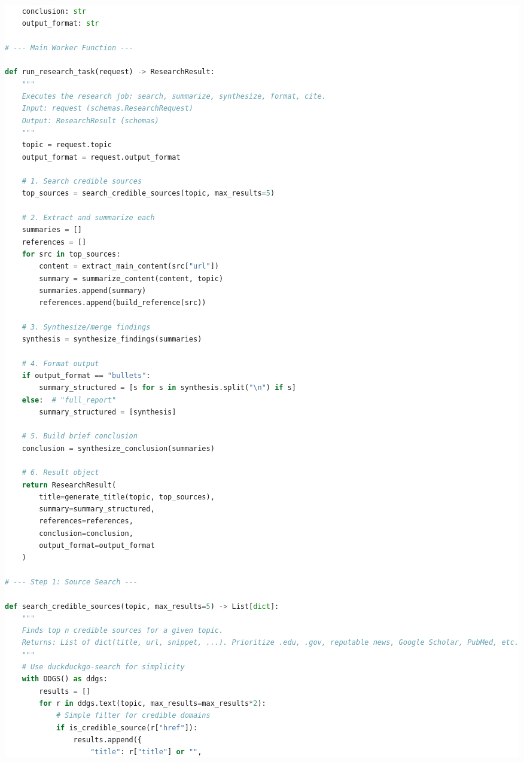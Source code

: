 ```python
    conclusion: str
    output_format: str

# --- Main Worker Function ---

def run_research_task(request) -> ResearchResult:
    """
    Executes the research job: search, summarize, synthesize, format, cite.
    Input: request (schemas.ResearchRequest)
    Output: ResearchResult (schemas)
    """
    topic = request.topic
    output_format = request.output_format

    # 1. Search credible sources
    top_sources = search_credible_sources(topic, max_results=5)

    # 2. Extract and summarize each
    summaries = []
    references = []
    for src in top_sources:
        content = extract_main_content(src["url"])
        summary = summarize_content(content, topic)
        summaries.append(summary)
        references.append(build_reference(src))

    # 3. Synthesize/merge findings
    synthesis = synthesize_findings(summaries)

    # 4. Format output
    if output_format == "bullets":
        summary_structured = [s for s in synthesis.split("\n") if s]
    else:  # "full_report"
        summary_structured = [synthesis]

    # 5. Build brief conclusion
    conclusion = synthesize_conclusion(summaries)

    # 6. Result object
    return ResearchResult(
        title=generate_title(topic, top_sources),
        summary=summary_structured,
        references=references,
        conclusion=conclusion,
        output_format=output_format
    )

# --- Step 1: Source Search ---

def search_credible_sources(topic, max_results=5) -> List[dict]:
    """
    Finds top n credible sources for a given topic.
    Returns: List of dict(title, url, snippet, ...). Prioritize .edu, .gov, reputable news, Google Scholar, PubMed, etc.
    """
    # Use duckduckgo-search for simplicity
    with DDGS() as ddgs:
        results = []
        for r in ddgs.text(topic, max_results=max_results*2):
            # Simple filter for credible domains
            if is_credible_source(r["href"]):
                results.append({
                    "title": r["title"] or "",
```